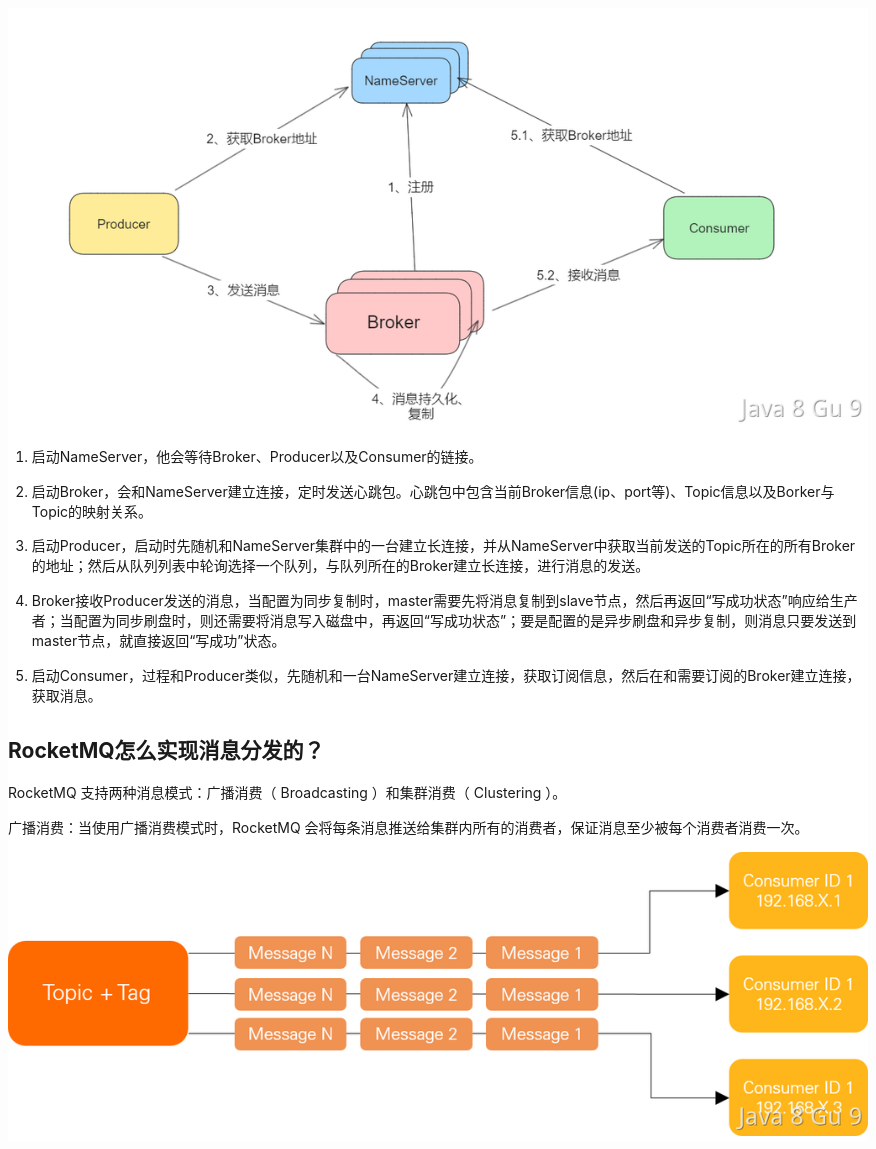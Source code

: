 ![](./pic/消息中间件/rocketmq-8.png)

1. 启动NameServer，他会等待Broker、Producer以及Consumer的链接。

2. 启动Broker，会和NameServer建立连接，定时发送心跳包。心跳包中包含当前Broker信息(ip、port等)、Topic信息以及Borker与Topic的映射关系。

3. 启动Producer，启动时先随机和NameServer集群中的一台建立长连接，并从NameServer中获取当前发送的Topic所在的所有Broker的地址；然后从队列列表中轮询选择一个队列，与队列所在的Broker建立长连接，进行消息的发送。

4. Broker接收Producer发送的消息，当配置为同步复制时，master需要先将消息复制到slave节点，然后再返回“写成功状态”响应给生产者；当配置为同步刷盘时，则还需要将消息写入磁盘中，再返回“写成功状态”；要是配置的是异步刷盘和异步复制，则消息只要发送到master节点，就直接返回“写成功”状态。

5. 启动Consumer，过程和Producer类似，先随机和一台NameServer建立连接，获取订阅信息，然后在和需要订阅的Broker建立连接，获取消息。

## RocketMQ怎么实现消息分发的？

RocketMQ 支持两种消息模式：广播消费（ Broadcasting ）和集群消费（ Clustering ）。

广播消费：当使用广播消费模式时，RocketMQ 会将每条消息推送给集群内所有的消费者，保证消息至少被每个消费者消费一次。

![](./pic/消息中间件/rocketmq-9.png)
